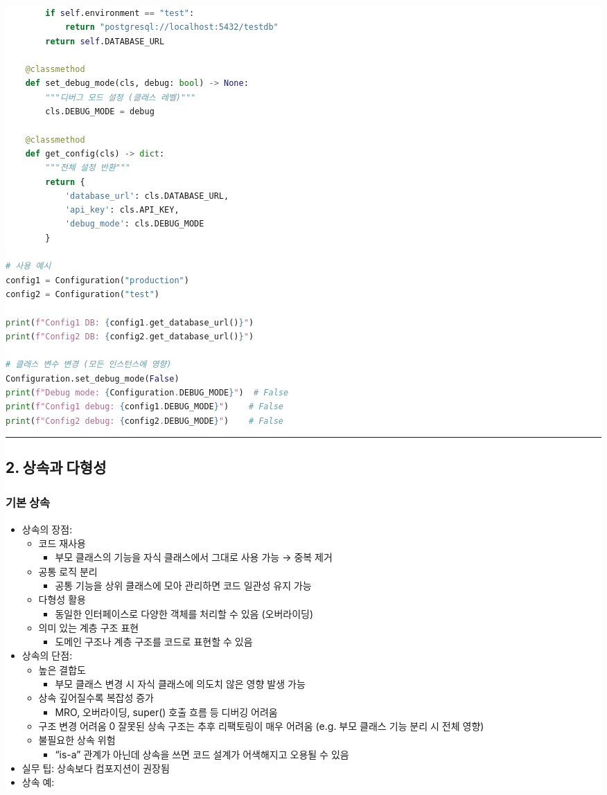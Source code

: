 ```python
        if self.environment == "test":
            return "postgresql://localhost:5432/testdb"
        return self.DATABASE_URL
    
    @classmethod
    def set_debug_mode(cls, debug: bool) -> None:
        """디버그 모드 설정 (클래스 레벨)"""
        cls.DEBUG_MODE = debug
    
    @classmethod
    def get_config(cls) -> dict:
        """전체 설정 반환"""
        return {
            'database_url': cls.DATABASE_URL,
            'api_key': cls.API_KEY,
            'debug_mode': cls.DEBUG_MODE
        }

# 사용 예시
config1 = Configuration("production")
config2 = Configuration("test")

print(f"Config1 DB: {config1.get_database_url()}")
print(f"Config2 DB: {config2.get_database_url()}")

# 클래스 변수 변경 (모든 인스턴스에 영향)
Configuration.set_debug_mode(False)
print(f"Debug mode: {Configuration.DEBUG_MODE}")  # False
print(f"Config1 debug: {config1.DEBUG_MODE}")    # False
print(f"Config2 debug: {config2.DEBUG_MODE}")    # False
```

---

## 2. 상속과 다형성

### 기본 상속
- 상속의 장점:
    - 코드 재사용
        - 부모 클래스의 기능을 자식 클래스에서 그대로 사용 가능 → 중복 제거
    - 공통 로직 분리
        - 공통 기능을 상위 클래스에 모아 관리하면 코드 일관성 유지 가능
    - 다형성 활용
        - 동일한 인터페이스로 다양한 객체를 처리할 수 있음 (오버라이딩)
    - 의미 있는 계층 구조 표현  
        - 도메인 구조나 계층 구조를 코드로 표현할 수 있음
- 상속의 단점:
    - 높은 결합도
        - 부모 클래스 변경 시 자식 클래스에 의도치 않은 영향 발생 가능
    - 상속 깊어질수록 복잡성 증가 
        - MRO, 오버라이딩, super() 호출 흐름 등 디버깅 어려움
    - 구조 변경 어려움
        0 잘못된 상속 구조는 추후 리팩토링이 매우 어려움 (e.g. 부모 클래스 기능 분리 시 전체 영향)
    - 불필요한 상속 위험 
        - “is-a” 관계가 아닌데 상속을 쓰면 코드 설계가 어색해지고 오용될 수 있음
- 실무 팁: 상속보다 컴포지션이 권장됨 
- 상속 예: 
